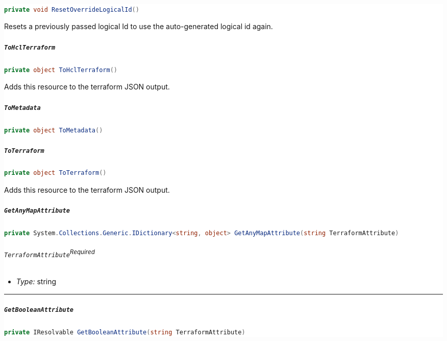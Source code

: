 ```csharp
private void ResetOverrideLogicalId()
```

Resets a previously passed logical Id to use the auto-generated logical id again.

##### `ToHclTerraform` <a name="ToHclTerraform" id="@cdktf/provider-databricks.dataDatabricksSparkVersion.DataDatabricksSparkVersion.toHclTerraform"></a>

```csharp
private object ToHclTerraform()
```

Adds this resource to the terraform JSON output.

##### `ToMetadata` <a name="ToMetadata" id="@cdktf/provider-databricks.dataDatabricksSparkVersion.DataDatabricksSparkVersion.toMetadata"></a>

```csharp
private object ToMetadata()
```

##### `ToTerraform` <a name="ToTerraform" id="@cdktf/provider-databricks.dataDatabricksSparkVersion.DataDatabricksSparkVersion.toTerraform"></a>

```csharp
private object ToTerraform()
```

Adds this resource to the terraform JSON output.

##### `GetAnyMapAttribute` <a name="GetAnyMapAttribute" id="@cdktf/provider-databricks.dataDatabricksSparkVersion.DataDatabricksSparkVersion.getAnyMapAttribute"></a>

```csharp
private System.Collections.Generic.IDictionary<string, object> GetAnyMapAttribute(string TerraformAttribute)
```

###### `TerraformAttribute`<sup>Required</sup> <a name="TerraformAttribute" id="@cdktf/provider-databricks.dataDatabricksSparkVersion.DataDatabricksSparkVersion.getAnyMapAttribute.parameter.terraformAttribute"></a>

- *Type:* string

---

##### `GetBooleanAttribute` <a name="GetBooleanAttribute" id="@cdktf/provider-databricks.dataDatabricksSparkVersion.DataDatabricksSparkVersion.getBooleanAttribute"></a>

```csharp
private IResolvable GetBooleanAttribute(string TerraformAttribute)
```
